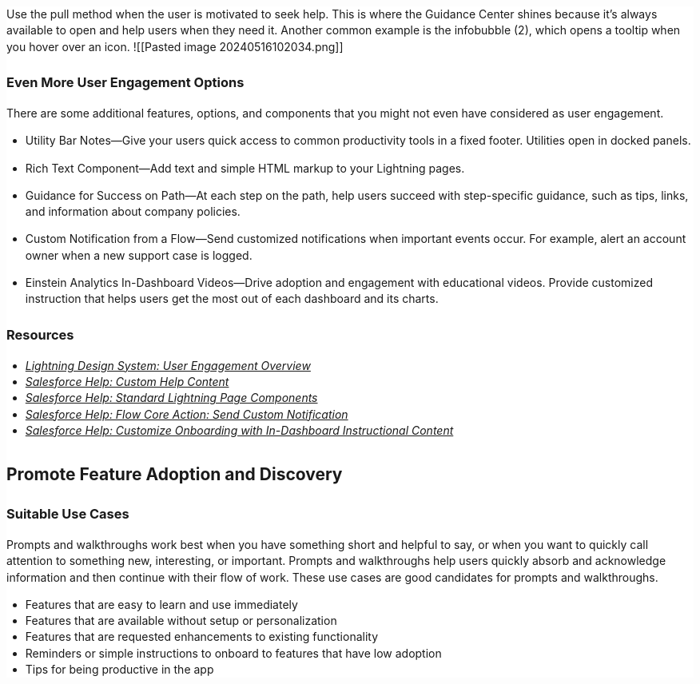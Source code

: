 Use the pull method when the user is motivated to seek help. This is where the Guidance Center shines because it’s always available to open and help users when they need it. Another common example is the infobubble (2), which opens a tooltip when you hover over an icon.
![[Pasted image 20240516102034.png]]
### Even More User Engagement Options

There are some additional features, options, and components that you might not even have considered as user engagement.

- Utility Bar Notes—Give your users quick access to common productivity tools in a fixed footer. Utilities open in docked panels.  
    
- Rich Text Component—Add text and simple HTML markup to your Lightning pages.  
    
- Guidance for Success on Path—At each step on the path, help users succeed with step-specific guidance, such as tips, links, and information about company policies.  
    
- Custom Notification from a Flow—Send customized notifications when important events occur. For example, alert an account owner when a new support case is logged.  
    
- Einstein Analytics In-Dashboard Videos—Drive adoption and engagement with educational videos. Provide customized instruction that helps users get the most out of each dashboard and its charts.

### Resources
- [_Lightning Design System: User Engagement Overview_](https://www.lightningdesignsystem.com/guidelines/user-engagement/overview/)  
- [_Salesforce Help: Custom Help Content_](https://help.salesforce.com/articleView?id=customhelp_about.htm&language=en_US&_ga=2.168661153.1872851458.1702926453-1215546439.1702918765)  
- [_Salesforce Help: Standard Lightning Page Components_](https://help.salesforce.com/articleView?id=lightning_page_components.htm&language=en_US&_ga=2.168661153.1872851458.1702926453-1215546439.1702918765)  
- [_Salesforce Help: Flow Core Action: Send Custom Notification_](https://help.salesforce.com/s/articleView?id=sf.flow_ref_elements_actions_sendcustomnotification.htm&type=5&_ga=2.168661153.1872851458.1702926453-1215546439.1702918765)  
- [_Salesforce Help: Customize Onboarding with In-Dashboard Instructional Content_](https://help.salesforce.com/articleView?id=bi_onboarding_custom_dashboard_videos.htm&language=en_US&_ga=2.168661153.1872851458.1702926453-1215546439.1702918765)

## Promote Feature Adoption and Discovery

### Suitable Use Cases

Prompts and walkthroughs work best when you have something short and helpful to say, or when you want to quickly call attention to something new, interesting, or important. Prompts and walkthroughs help users quickly absorb and acknowledge information and then continue with their flow of work. These use cases are good candidates for prompts and walkthroughs.

- Features that are easy to learn and use immediately  
- Features that are available without setup or personalization  
- Features that are requested enhancements to existing functionality  
- Reminders or simple instructions to onboard to features that have low adoption  
- Tips for being productive in the app  

